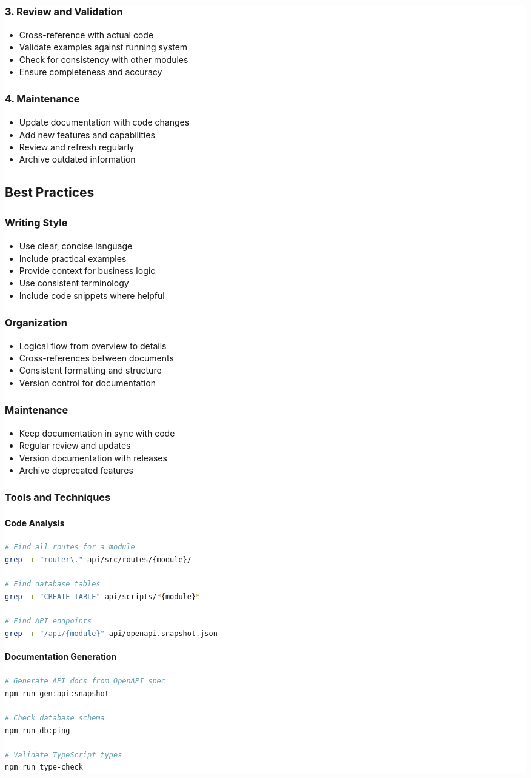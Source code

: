 ### 3. Review and Validation
- Cross-reference with actual code
- Validate examples against running system
- Check for consistency with other modules
- Ensure completeness and accuracy

### 4. Maintenance
- Update documentation with code changes
- Add new features and capabilities
- Review and refresh regularly
- Archive outdated information

## Best Practices

### Writing Style
- Use clear, concise language
- Include practical examples
- Provide context for business logic
- Use consistent terminology
- Include code snippets where helpful

### Organization
- Logical flow from overview to details
- Cross-references between documents
- Consistent formatting and structure
- Version control for documentation

### Maintenance
- Keep documentation in sync with code
- Regular review and updates
- Version documentation with releases
- Archive deprecated features

### Tools and Techniques

#### Code Analysis
```bash
# Find all routes for a module
grep -r "router\." api/src/routes/{module}/

# Find database tables
grep -r "CREATE TABLE" api/scripts/*{module}*

# Find API endpoints
grep -r "/api/{module}" api/openapi.snapshot.json
```

#### Documentation Generation
```bash
# Generate API docs from OpenAPI spec
npm run gen:api:snapshot

# Check database schema
npm run db:ping

# Validate TypeScript types
npm run type-check
```

